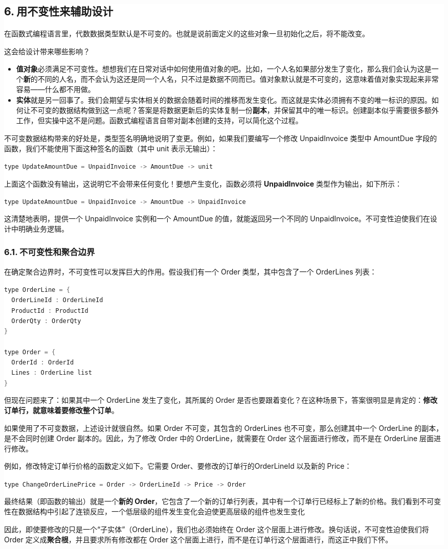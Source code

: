 ## 6. 用不变性来辅助设计

在函数式编程语言里，代数数据类型默认是不可变的。也就是说前面定义的这些对象一旦初始化之后，将不能改变。

这会给设计带来哪些影响？

- **值对象**必须满足不可变性。想想我们在日常对话中如何使用值对象的吧。比如，一个人名如果部分发生了变化，那么我们会认为这是一个**新**的不同的人名，而不会认为这还是同一个人名，只不过是数据不同而已。值对象默认就是不可变的，这意味着值对象实现起来非常容易——什么都不用做。
- **实体**就是另一回事了。我们会期望与实体相关的数据会随着时间的推移而发生变化。而这就是实体必须拥有不变的唯一标识的原因。如何让不可变的数据结构做到这一点呢？答案是将数据更新后的实体复制一份**副本**，并保留其中的唯一标识。创建副本似乎需要很多额外工作，但实操中这不是问题。函数式编程语言自带对副本创建的支持，可以简化这个过程。

不可变数据结构带来的好处是，类型签名明确地说明了变更。例如，如果我们要编写一个修改 UnpaidInvoice 类型中 AmountDue 字段的函数，我们不能使用下面这种签名的函数（其中 unit 表示无输出）：

```csharp
type UpdateAmountDue = UnpaidInvoice -> AmountDue -> unit
```

上面这个函数没有输出，这说明它不会带来任何变化！要想产生变化，函数必须将 **UnpaidInvoice** 类型作为输出，如下所示：

```csharp
type UpdateAmountDue = UnpaidInvoice -> AmountDue -> UnpaidInvoice
```

这清楚地表明，提供一个 UnpaidInvoice 实例和一个 AmountDue 的值，就能返回另一个不同的 UnpaidInvoice。不可变性迫使我们在设计中明确业务逻辑。

### 6.1. 不可变性和聚合边界

在确定聚合边界时，不可变性可以发挥巨大的作用。假设我们有一个 Order 类型，其中包含了一个 OrderLines 列表：

```csharp
type OrderLine = {
  OrderLineId : OrderLineId
  ProductId : ProductId
  OrderQty : OrderQty
}
 
type Order = {
  OrderId : OrderId
  Lines : OrderLine list
}
```

但现在问题来了：如果其中一个 OrderLine 发生了变化，其所属的 Order 是否也要跟着变化？在这种场景下，答案很明显是肯定的：**修改订单行，就意味着要修改整个订单**。

如果使用了不可变数据，上述设计就很自然。如果 Order 不可变，其包含的 OrderLines 也不可变，那么创建其中一个 OrderLine 的副本，是不会同时创建 Order 副本的。因此，为了修改 Order 中的 OrderLine，就需要在 Order 这个层面进行修改，而不是在 OrderLine 层面进行修改。

例如，修改特定订单行价格的函数定义如下。它需要 Order、要修改的订单行的OrderLineId 以及新的 Price：

```csharp
type ChangeOrderLinePrice = Order -> OrderLineId -> Price -> Order
```

最终结果（即函数的输出）就是一个**新的 Order**，它包含了一个新的订单行列表，其中有一个订单行已经标上了新的价格。我们看到不可变性在数据结构中引起了连锁反应，一个低层级的组件发生变化会迫使更高层级的组件也发生变化

因此，即使要修改的只是一个“子实体”（OrderLine），我们也必须始终在 Order 这个层面上进行修改。换句话说，不可变性迫使我们将 Order 定义成**聚合根**，并且要求所有修改都在 Order 这个层面上进行，而不是在订单行这个层面进行，而这正中我们下怀。
